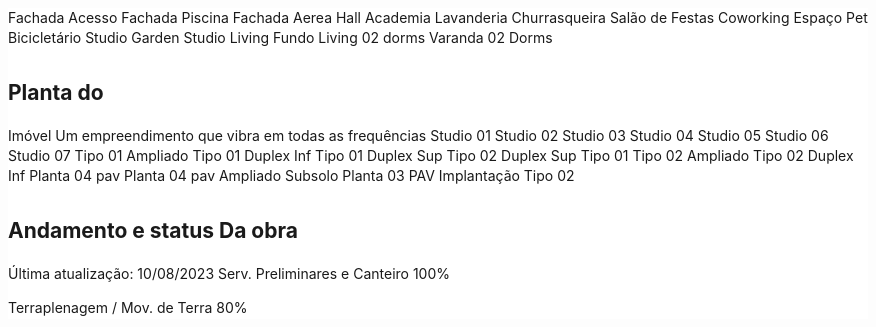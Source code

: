 
Fachada
Acesso
Fachada
Piscina
Fachada
Aerea
Hall
Academia
Lavanderia
Churrasqueira
Salão de Festas
Coworking
Espaço Pet
Bicicletário
Studio Garden
Studio
Living Fundo
Living 02 dorms
Varanda 02 Dorms
##  Planta do  
Imóvel
Um empreendimento que vibra em todas as frequências
Studio 01
Studio 02
Studio 03
Studio 04
Studio 05
Studio 06
Studio 07
Tipo 01 Ampliado
Tipo 01 Duplex Inf
Tipo 01 Duplex Sup
Tipo 02 Duplex Sup
Tipo 01
Tipo 02 Ampliado
Tipo 02 Duplex Inf
Planta 04 pav
Planta 04 pav Ampliado
Subsolo
Planta 03 PAV
Implantação
Tipo 02
## Andamento e status Da obra
Última atualização: 10/08/2023
Serv. Preliminares e Canteiro 100%
  

Terraplenagem / Mov. de Terra 80%
  
